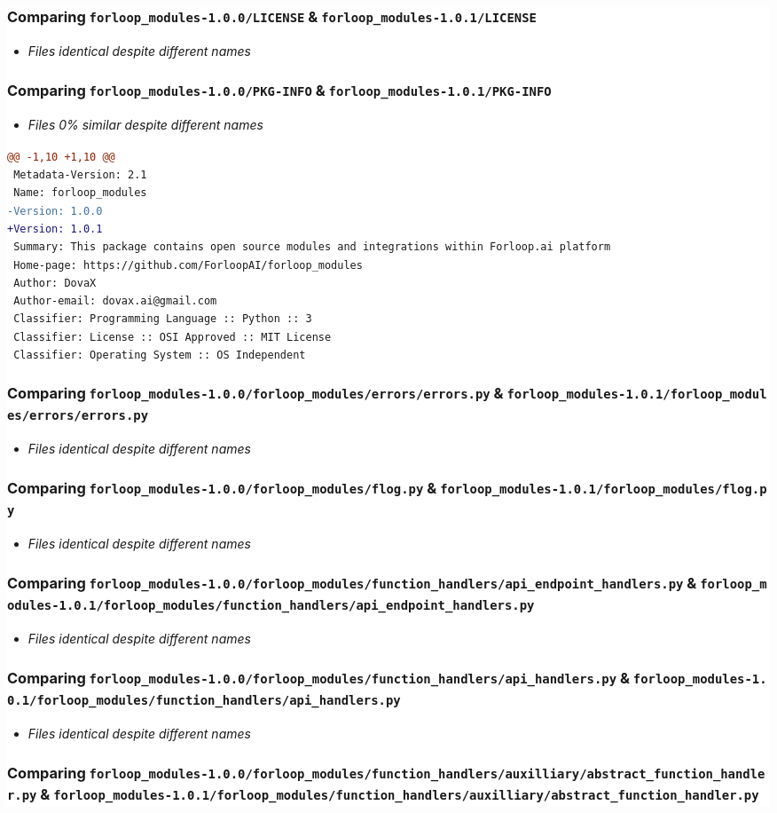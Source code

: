 ### Comparing `forloop_modules-1.0.0/LICENSE` & `forloop_modules-1.0.1/LICENSE`

 * *Files identical despite different names*

### Comparing `forloop_modules-1.0.0/PKG-INFO` & `forloop_modules-1.0.1/PKG-INFO`

 * *Files 0% similar despite different names*

```diff
@@ -1,10 +1,10 @@
 Metadata-Version: 2.1
 Name: forloop_modules
-Version: 1.0.0
+Version: 1.0.1
 Summary: This package contains open source modules and integrations within Forloop.ai platform
 Home-page: https://github.com/ForloopAI/forloop_modules
 Author: DovaX
 Author-email: dovax.ai@gmail.com
 Classifier: Programming Language :: Python :: 3
 Classifier: License :: OSI Approved :: MIT License
 Classifier: Operating System :: OS Independent
```

### Comparing `forloop_modules-1.0.0/forloop_modules/errors/errors.py` & `forloop_modules-1.0.1/forloop_modules/errors/errors.py`

 * *Files identical despite different names*

### Comparing `forloop_modules-1.0.0/forloop_modules/flog.py` & `forloop_modules-1.0.1/forloop_modules/flog.py`

 * *Files identical despite different names*

### Comparing `forloop_modules-1.0.0/forloop_modules/function_handlers/api_endpoint_handlers.py` & `forloop_modules-1.0.1/forloop_modules/function_handlers/api_endpoint_handlers.py`

 * *Files identical despite different names*

### Comparing `forloop_modules-1.0.0/forloop_modules/function_handlers/api_handlers.py` & `forloop_modules-1.0.1/forloop_modules/function_handlers/api_handlers.py`

 * *Files identical despite different names*

### Comparing `forloop_modules-1.0.0/forloop_modules/function_handlers/auxilliary/abstract_function_handler.py` & `forloop_modules-1.0.1/forloop_modules/function_handlers/auxilliary/abstract_function_handler.py`
